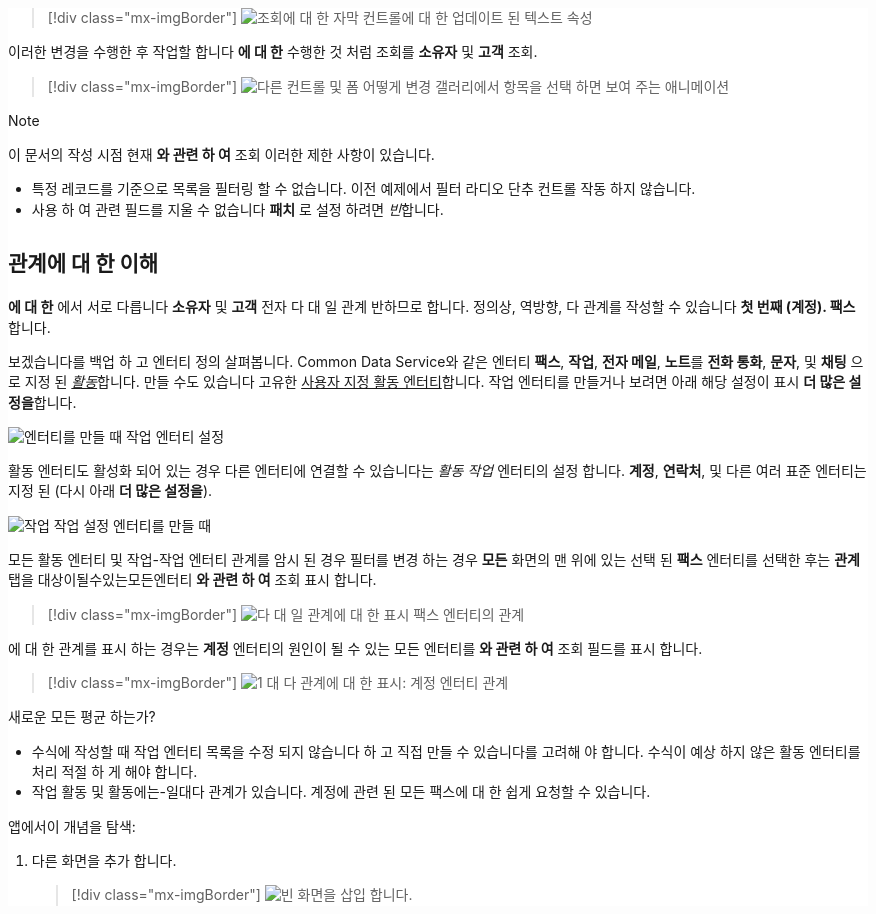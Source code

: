> [!div class="mx-imgBorder"]
> ![조회에 대 한 자막 컨트롤에 대 한 업데이트 된 텍스트 속성](media/working-with-references/regarding-label.png)

이러한 변경을 수행한 후 작업할 합니다 **에 대 한** 수행한 것 처럼 조회를 **소유자** 및 **고객** 조회.

> [!div class="mx-imgBorder"]
> ![다른 컨트롤 및 폼 어떻게 변경 갤러리에서 항목을 선택 하면 보여 주는 애니메이션](media/working-with-references/regarding-allthree.gif)

> [!NOTE]
> 이 문서의 작성 시점 현재 **와 관련 하 여** 조회 이러한 제한 사항이 있습니다.
>
> - 특정 레코드를 기준으로 목록을 필터링 할 수 없습니다. 이전 예제에서 필터 라디오 단추 컨트롤 작동 하지 않습니다.
> - 사용 하 여 관련 필드를 지울 수 없습니다 **패치** 로 설정 하려면 *빈*합니다.

## <a name="understand-regarding-relationships"></a>관계에 대 한 이해

**에 대 한** 에서 서로 다릅니다 **소유자** 및 **고객** 전자 다 대 일 관계 반하므로 합니다. 정의상, 역방향, 다 관계를 작성할 수 있습니다 **첫 번째 (계정). 팩스**합니다.

보겠습니다를 백업 하 고 엔터티 정의 살펴봅니다. Common Data Service와 같은 엔터티 **팩스**, **작업**, **전자 메일**, **노트**를 **전화 통화**, **문자**, 및 **채팅** 으로 지정 된 [ *활동*](../../developer/common-data-service/activity-entities.md)합니다. 만들 수도 있습니다 고유한 [사용자 지정 활동 엔터티](../../developer/common-data-service/custom-activities.md)합니다. 작업 엔터티를 만들거나 보려면 아래 해당 설정이 표시 **더 많은 설정을**합니다.

![엔터티를 만들 때 작업 엔터티 설정](media/working-with-references/activity-entitytype.png)

활동 엔터티도 활성화 되어 있는 경우 다른 엔터티에 연결할 수 있습니다는 *활동 작업* 엔터티의 설정 합니다. **계정**, **연락처**, 및 다른 여러 표준 엔터티는 지정 된 (다시 아래 **더 많은 설정을**).

![작업 작업 설정 엔터티를 만들 때](media/working-with-references/activity-entityuse.png)

모든 활동 엔터티 및 작업-작업 엔터티 관계를 암시 된 경우 필터를 변경 하는 경우 **모든** 화면의 맨 위에 있는 선택 된 **팩스** 엔터티를 선택한 후는 **관계** 탭을 대상이될수있는모든엔터티 **와 관련 하 여** 조회 표시 합니다.

> [!div class="mx-imgBorder"]
> ![다 대 일 관계에 대 한 표시 팩스 엔터티의 관계](media/working-with-references/activity-manytoone.png)

에 대 한 관계를 표시 하는 경우는 **계정** 엔터티의 원인이 될 수 있는 모든 엔터티를 **와 관련 하 여** 조회 필드를 표시 합니다.

> [!div class="mx-imgBorder"]
> ![1 대 다 관계에 대 한 표시: 계정 엔터티 관계](media/working-with-references/activity-onetomany.png)

새로운 모든 평균 하는가?

- 수식에 작성할 때 작업 엔터티 목록을 수정 되지 않습니다 하 고 직접 만들 수 있습니다를 고려해 야 합니다. 수식이 예상 하지 않은 활동 엔터티를 처리 적절 하 게 해야 합니다.
- 작업 활동 및 활동에는-일대다 관계가 있습니다. 계정에 관련 된 모든 팩스에 대 한 쉽게 요청할 수 있습니다.

앱에서이 개념을 탐색:

1. 다른 화면을 추가 합니다.

    > [!div class="mx-imgBorder"]
    > ![빈 화면을 삽입 합니다.](media/working-with-references/activitypointer-newscreen.png)
